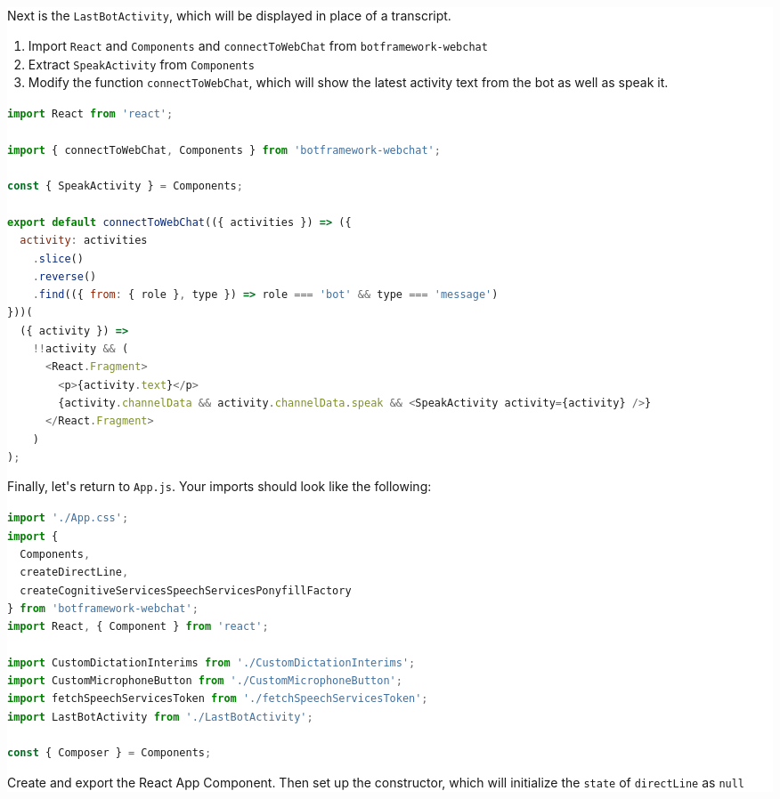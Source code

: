 
Next is the `LastBotActivity`, which will be displayed in place of a transcript.

1. Import `React` and `Components` and `connectToWebChat` from `botframework-webchat`
1. Extract `SpeakActivity` from `Components`
1. Modify the function `connectToWebChat`, which will show the latest activity text from the bot as well as speak it.


```js
import React from 'react';

import { connectToWebChat, Components } from 'botframework-webchat';

const { SpeakActivity } = Components;

export default connectToWebChat(({ activities }) => ({
  activity: activities
    .slice()
    .reverse()
    .find(({ from: { role }, type }) => role === 'bot' && type === 'message')
}))(
  ({ activity }) =>
    !!activity && (
      <React.Fragment>
        <p>{activity.text}</p>
        {activity.channelData && activity.channelData.speak && <SpeakActivity activity={activity} />}
      </React.Fragment>
    )
);
```


Finally, let's return to `App.js`. Your imports should look like the following:


```js
import './App.css';
import {
  Components,
  createDirectLine,
  createCognitiveServicesSpeechServicesPonyfillFactory
} from 'botframework-webchat';
import React, { Component } from 'react';

import CustomDictationInterims from './CustomDictationInterims';
import CustomMicrophoneButton from './CustomMicrophoneButton';
import fetchSpeechServicesToken from './fetchSpeechServicesToken';
import LastBotActivity from './LastBotActivity';

const { Composer } = Components;
```


Create and export the React App Component. Then set up the constructor, which will initialize the `state` of `directLine` as `null`
